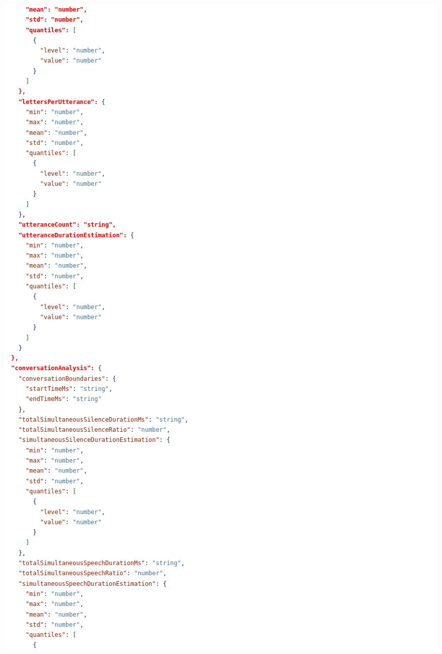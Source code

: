 ```json 
      "mean": "number",
      "std": "number",
      "quantiles": [
        {
          "level": "number",
          "value": "number"
        }
      ]
    },
    "lettersPerUtterance": {
      "min": "number",
      "max": "number",
      "mean": "number",
      "std": "number",
      "quantiles": [
        {
          "level": "number",
          "value": "number"
        }
      ]
    },
    "utteranceCount": "string",
    "utteranceDurationEstimation": {
      "min": "number",
      "max": "number",
      "mean": "number",
      "std": "number",
      "quantiles": [
        {
          "level": "number",
          "value": "number"
        }
      ]
    }
  },
  "conversationAnalysis": {
    "conversationBoundaries": {
      "startTimeMs": "string",
      "endTimeMs": "string"
    },
    "totalSimultaneousSilenceDurationMs": "string",
    "totalSimultaneousSilenceRatio": "number",
    "simultaneousSilenceDurationEstimation": {
      "min": "number",
      "max": "number",
      "mean": "number",
      "std": "number",
      "quantiles": [
        {
          "level": "number",
          "value": "number"
        }
      ]
    },
    "totalSimultaneousSpeechDurationMs": "string",
    "totalSimultaneousSpeechRatio": "number",
    "simultaneousSpeechDurationEstimation": {
      "min": "number",
      "max": "number",
      "mean": "number",
      "std": "number",
      "quantiles": [
        {
```